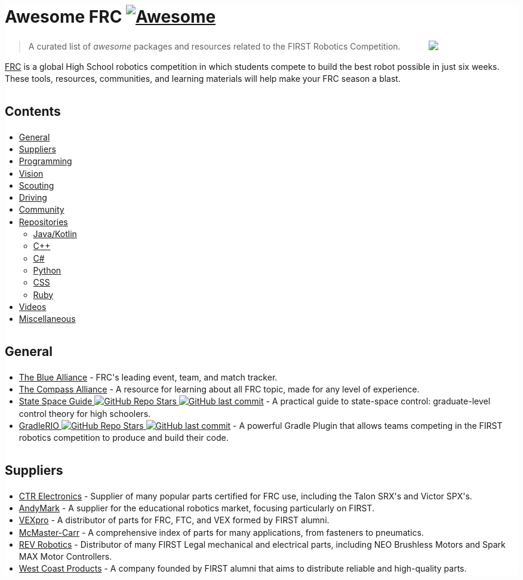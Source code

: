 # Awesome FRC [![Awesome](https://awesome.re/badge.svg)](https://awesome.re)

[<img src="https://github.com/andrewda/awesome-frc/raw/master/media/first.svg" align="right" width="150">](https://www.firstinspires.org/robotics/frc)

> A curated list of _awesome_ packages and resources related to the FIRST Robotics Competition.

[FRC](https://www.firstinspires.org/robotics/frc) is a global High School robotics competition in which students compete to build the best robot possible in just six weeks. These tools, resources, communities, and learning materials will help make your FRC season a blast.

## Contents

- [General](#general)
- [Suppliers](#suppliers)
- [Programming](#programming)
- [Vision](#vision)
- [Scouting](#scouting)
- [Driving](#driving)
- [Community](#community)
- [Repositories](#repositories)
  - [Java/Kotlin](#javakotlin)
  - [C++](#c)
  - [C#](#c-1)
  - [Python](#python)
  - [CSS](#css)
  - [Ruby](#ruby)
- [Videos](#videos)
- [Miscellaneous](#miscellaneous)

## General

- [The Blue Alliance](https://www.thebluealliance.com/) - FRC's leading event, team, and match tracker.
- [The Compass Alliance](https://www.thecompassalliance.org/) - A resource for learning about all FRC topic, made for any level of experience.
- [State Space Guide ![GitHub Repo Stars](https://img.shields.io/github/stars/calcmogul/state-space-guide) ![GitHub last commit](https://img.shields.io/github/last-commit/calcmogul/state-space-guide)](https://github.com/calcmogul/state-space-guide) - A practical guide to state-space control: graduate-level control theory for high schoolers.
- [GradleRIO ![GitHub Repo Stars](https://img.shields.io/github/stars/wpilibsuite/GradleRIO) ![GitHub last commit](https://img.shields.io/github/last-commit/wpilibsuite/GradleRIO)](https://github.com/wpilibsuite/GradleRIO) - A powerful Gradle Plugin that allows teams competing in the FIRST robotics competition to produce and build their code.

## Suppliers

- [CTR Electronics](http://www.ctr-electronics.com/) - Supplier of many popular parts certified for FRC use, including the Talon SRX's and Victor SPX's.
- [AndyMark](https://www.andymark.com/) - A supplier for the educational robotics market, focusing particularly on FIRST.
- [VEXpro](https://www.vexrobotics.com/vexpro) - A distributor of parts for FRC, FTC, and VEX formed by FIRST alumni.
- [McMaster-Carr](https://www.mcmaster.com/) - A comprehensive index of parts for many applications, from fasteners to pneumatics.
- [REV Robotics](http://www.revrobotics.com/) - Distributor of many FIRST Legal mechanical and electrical parts, including NEO Brushless Motors and Spark MAX Motor Controllers.
- [West Coast Products](http://www.wcproducts.net) - A company founded by FIRST alumni that aims to distribute reliable and high-quality parts.
